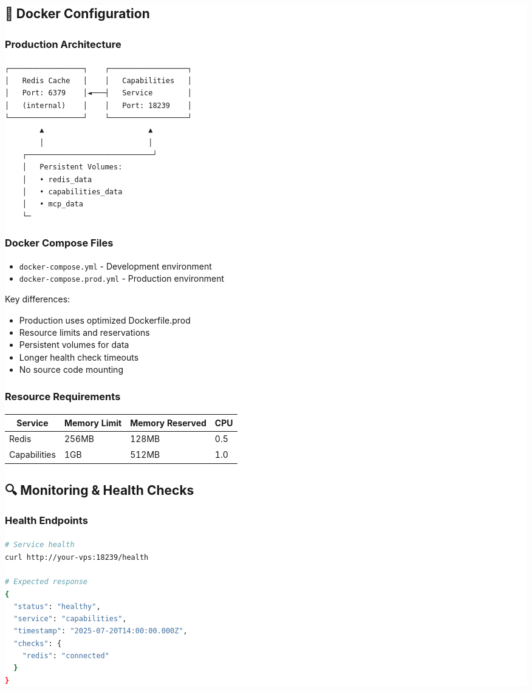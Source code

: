 ## 🐳 Docker Configuration

### Production Architecture

```
┌─────────────────┐    ┌──────────────────┐
│   Redis Cache   │    │   Capabilities   │
│   Port: 6379    │◄───┤   Service        │
│   (internal)    │    │   Port: 18239    │
└─────────────────┘    └──────────────────┘
        ▲                        ▲
        │                        │
    ┌─────────────────────────────┘
    │   Persistent Volumes:
    │   • redis_data
    │   • capabilities_data
    │   • mcp_data
    └─
```

### Docker Compose Files

- `docker-compose.yml` - Development environment
- `docker-compose.prod.yml` - Production environment

Key differences:
- Production uses optimized Dockerfile.prod
- Resource limits and reservations
- Persistent volumes for data
- Longer health check timeouts
- No source code mounting

### Resource Requirements

| Service      | Memory Limit | Memory Reserved | CPU |
|--------------|-------------|-----------------|-----|
| Redis        | 256MB       | 128MB          | 0.5 |
| Capabilities | 1GB         | 512MB          | 1.0 |

## 🔍 Monitoring & Health Checks

### Health Endpoints

```bash
# Service health
curl http://your-vps:18239/health

# Expected response
{
  "status": "healthy",
  "service": "capabilities", 
  "timestamp": "2025-07-20T14:00:00.000Z",
  "checks": {
    "redis": "connected"
  }
}
```
